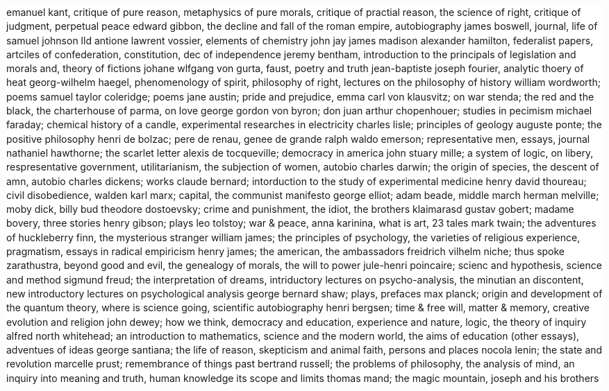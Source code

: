 emanuel kant, critique of pure reason, metaphysics of pure morals, critique of practial reason, the science of right, critique of judgment, perpetual peace
edward gibbon, the decline and fall of the roman empire, autobiography
james boswell, journal, life of samuel johnson lld
antione lawrent vossier, elements of chemistry
john jay
james madison
alexander hamilton, federalist papers, artciles of confederation, constitution, dec of independence
jeremy bentham, introduction to the principals of legislation and morals and, theory of fictions
johane wlfgang von gurta, faust, poetry and truth
jean-baptiste joseph fourier, analytic thoery of heat
georg-wilhelm haegel, phenomenology of spirit, philosophy of right, lectures on the philosophy of history
william wordworth; poems
samuel taylor coleridge; poems
jane austin; pride and prejudice, emma
carl von klausvitz; on war
stenda; the red and the black, the charterhouse of parma, on love
george gordon von byron; don juan
arthur chopenhouer; studies in pecimism
michael faraday; chemical history of a candle, experimental researches in electricity
charles lisle; principles of geology
auguste ponte; the positive philosophy
henri de bolzac; pere de renau, genee de grande
ralph waldo emerson; representative men, essays, journal
nathaniel hawthorne; the scarlet letter
alexis de tocqueville; democracy in america
john stuary mille; a system of logic, on libery, respresentative government, utilitarianism, the subjection of women, autobio
charles darwin; the origin of species, the descent of amn, autobio
charles dickens; works
claude bernard; intorduction to the study of experimental medicine
henry david thoureau; civil disobedience, walden
karl marx; capital, the communist manifesto
george elliot; adam beade, middle march
herman melville; moby dick, billy bud
theodore dostoevsky; crime and punishment, the idiot, the brothers klaimarasd
gustav gobert; madame bovery, three stories
henry gibson; plays
leo tolstoy; war & peace, anna karinina, what is art, 23 tales
mark twain; the adventures of huckleberry finn, the mysterious stranger
william james; the principles of psychology, the varieties of religious experience, pragmatism, essays in radical empiricism
henry james; the american, the ambassadors
freidrich vilhelm niche; thus spoke zarathustra, beyond good and evil, the genealogy of morals, the will to power
jule-henri poincaire; scienc and hypothesis, science and method
sigmund freud; the interpretation of dreams, intriductory lectures on psycho-analysis, the minutian an discontent, new introductory lectures on psychological analysis
george bernard shaw; plays, prefaces
max planck; origin and development of the quantum theory, where is science going, scientific autobiography
henri bergsen; time & free will, matter & memory, creative evolution and religion
john dewey; how we think, democracy and education, experience and nature, logic, the theory of inquiry
alfred north whitehead; an introduction to mathematics, science and the modern world, the aims of education (other essays), adventues of ideas
george santiana; the life of reason, skepticism and animal faith, persons and places
nocola lenin; the state and revolution
marcelle prust; remembrance of things past
bertrand russell; the problems of philosophy, the analysis of mind, an inquiry into meaning and truth, human knowledge its scope and limits
thomas mand; the magic mountain, joseph and his brothers